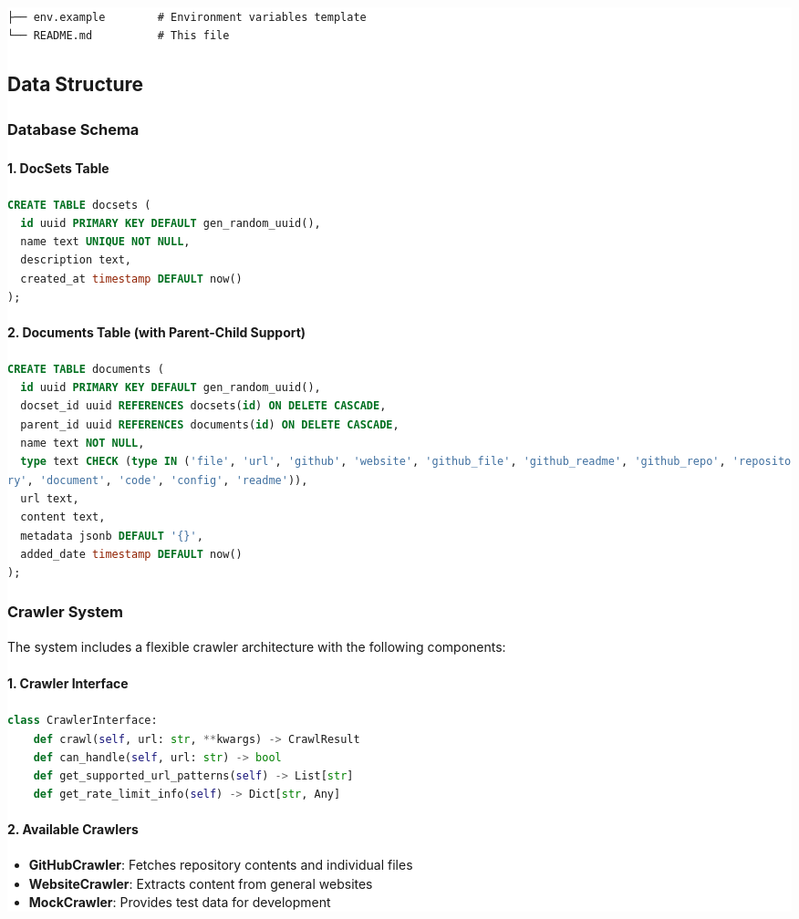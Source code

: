 ```
├── env.example        # Environment variables template
└── README.md          # This file
```

## Data Structure

### Database Schema

#### 1. DocSets Table
```sql
CREATE TABLE docsets (
  id uuid PRIMARY KEY DEFAULT gen_random_uuid(),
  name text UNIQUE NOT NULL,
  description text,
  created_at timestamp DEFAULT now()
);
```

#### 2. Documents Table (with Parent-Child Support)
```sql
CREATE TABLE documents (
  id uuid PRIMARY KEY DEFAULT gen_random_uuid(),
  docset_id uuid REFERENCES docsets(id) ON DELETE CASCADE,
  parent_id uuid REFERENCES documents(id) ON DELETE CASCADE,
  name text NOT NULL,
  type text CHECK (type IN ('file', 'url', 'github', 'website', 'github_file', 'github_readme', 'github_repo', 'repository', 'document', 'code', 'config', 'readme')),
  url text,
  content text,
  metadata jsonb DEFAULT '{}',
  added_date timestamp DEFAULT now()
);
```

### Crawler System

The system includes a flexible crawler architecture with the following components:

#### 1. Crawler Interface
```python
class CrawlerInterface:
    def crawl(self, url: str, **kwargs) -> CrawlResult
    def can_handle(self, url: str) -> bool
    def get_supported_url_patterns(self) -> List[str]
    def get_rate_limit_info(self) -> Dict[str, Any]
```

#### 2. Available Crawlers
- **GitHubCrawler**: Fetches repository contents and individual files
- **WebsiteCrawler**: Extracts content from general websites
- **MockCrawler**: Provides test data for development
